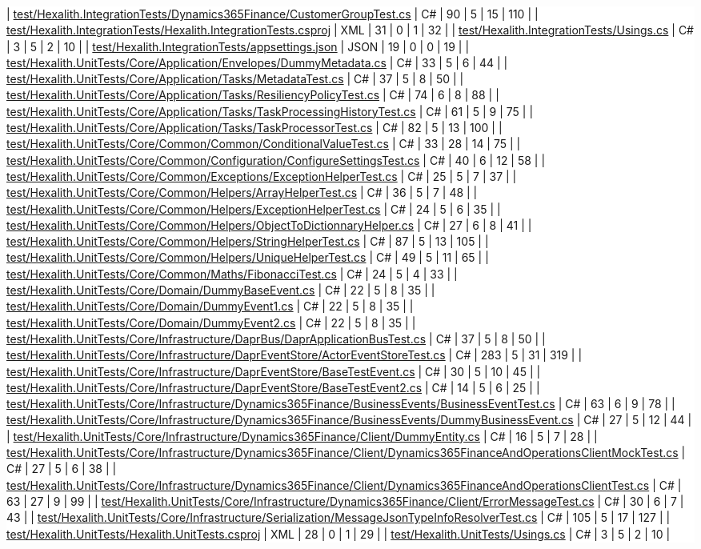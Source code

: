 | [test/Hexalith.IntegrationTests/Dynamics365Finance/CustomerGroupTest.cs](/test/Hexalith.IntegrationTests/Dynamics365Finance/CustomerGroupTest.cs) | C# | 90 | 5 | 15 | 110 |
| [test/Hexalith.IntegrationTests/Hexalith.IntegrationTests.csproj](/test/Hexalith.IntegrationTests/Hexalith.IntegrationTests.csproj) | XML | 31 | 0 | 1 | 32 |
| [test/Hexalith.IntegrationTests/Usings.cs](/test/Hexalith.IntegrationTests/Usings.cs) | C# | 3 | 5 | 2 | 10 |
| [test/Hexalith.IntegrationTests/appsettings.json](/test/Hexalith.IntegrationTests/appsettings.json) | JSON | 19 | 0 | 0 | 19 |
| [test/Hexalith.UnitTests/Core/Application/Envelopes/DummyMetadata.cs](/test/Hexalith.UnitTests/Core/Application/Envelopes/DummyMetadata.cs) | C# | 33 | 5 | 6 | 44 |
| [test/Hexalith.UnitTests/Core/Application/Tasks/MetadataTest.cs](/test/Hexalith.UnitTests/Core/Application/Tasks/MetadataTest.cs) | C# | 37 | 5 | 8 | 50 |
| [test/Hexalith.UnitTests/Core/Application/Tasks/ResiliencyPolicyTest.cs](/test/Hexalith.UnitTests/Core/Application/Tasks/ResiliencyPolicyTest.cs) | C# | 74 | 6 | 8 | 88 |
| [test/Hexalith.UnitTests/Core/Application/Tasks/TaskProcessingHistoryTest.cs](/test/Hexalith.UnitTests/Core/Application/Tasks/TaskProcessingHistoryTest.cs) | C# | 61 | 5 | 9 | 75 |
| [test/Hexalith.UnitTests/Core/Application/Tasks/TaskProcessorTest.cs](/test/Hexalith.UnitTests/Core/Application/Tasks/TaskProcessorTest.cs) | C# | 82 | 5 | 13 | 100 |
| [test/Hexalith.UnitTests/Core/Common/Common/ConditionalValueTest.cs](/test/Hexalith.UnitTests/Core/Common/Common/ConditionalValueTest.cs) | C# | 33 | 28 | 14 | 75 |
| [test/Hexalith.UnitTests/Core/Common/Configuration/ConfigureSettingsTest.cs](/test/Hexalith.UnitTests/Core/Common/Configuration/ConfigureSettingsTest.cs) | C# | 40 | 6 | 12 | 58 |
| [test/Hexalith.UnitTests/Core/Common/Exceptions/ExceptionHelperTest.cs](/test/Hexalith.UnitTests/Core/Common/Exceptions/ExceptionHelperTest.cs) | C# | 25 | 5 | 7 | 37 |
| [test/Hexalith.UnitTests/Core/Common/Helpers/ArrayHelperTest.cs](/test/Hexalith.UnitTests/Core/Common/Helpers/ArrayHelperTest.cs) | C# | 36 | 5 | 7 | 48 |
| [test/Hexalith.UnitTests/Core/Common/Helpers/ExceptionHelperTest.cs](/test/Hexalith.UnitTests/Core/Common/Helpers/ExceptionHelperTest.cs) | C# | 24 | 5 | 6 | 35 |
| [test/Hexalith.UnitTests/Core/Common/Helpers/ObjectToDictionnaryHelper.cs](/test/Hexalith.UnitTests/Core/Common/Helpers/ObjectToDictionnaryHelper.cs) | C# | 27 | 6 | 8 | 41 |
| [test/Hexalith.UnitTests/Core/Common/Helpers/StringHelperTest.cs](/test/Hexalith.UnitTests/Core/Common/Helpers/StringHelperTest.cs) | C# | 87 | 5 | 13 | 105 |
| [test/Hexalith.UnitTests/Core/Common/Helpers/UniqueHelperTest.cs](/test/Hexalith.UnitTests/Core/Common/Helpers/UniqueHelperTest.cs) | C# | 49 | 5 | 11 | 65 |
| [test/Hexalith.UnitTests/Core/Common/Maths/FibonacciTest.cs](/test/Hexalith.UnitTests/Core/Common/Maths/FibonacciTest.cs) | C# | 24 | 5 | 4 | 33 |
| [test/Hexalith.UnitTests/Core/Domain/DummyBaseEvent.cs](/test/Hexalith.UnitTests/Core/Domain/DummyBaseEvent.cs) | C# | 22 | 5 | 8 | 35 |
| [test/Hexalith.UnitTests/Core/Domain/DummyEvent1.cs](/test/Hexalith.UnitTests/Core/Domain/DummyEvent1.cs) | C# | 22 | 5 | 8 | 35 |
| [test/Hexalith.UnitTests/Core/Domain/DummyEvent2.cs](/test/Hexalith.UnitTests/Core/Domain/DummyEvent2.cs) | C# | 22 | 5 | 8 | 35 |
| [test/Hexalith.UnitTests/Core/Infrastructure/DaprBus/DaprApplicationBusTest.cs](/test/Hexalith.UnitTests/Core/Infrastructure/DaprBus/DaprApplicationBusTest.cs) | C# | 37 | 5 | 8 | 50 |
| [test/Hexalith.UnitTests/Core/Infrastructure/DaprEventStore/ActorEventStoreTest.cs](/test/Hexalith.UnitTests/Core/Infrastructure/DaprEventStore/ActorEventStoreTest.cs) | C# | 283 | 5 | 31 | 319 |
| [test/Hexalith.UnitTests/Core/Infrastructure/DaprEventStore/BaseTestEvent.cs](/test/Hexalith.UnitTests/Core/Infrastructure/DaprEventStore/BaseTestEvent.cs) | C# | 30 | 5 | 10 | 45 |
| [test/Hexalith.UnitTests/Core/Infrastructure/DaprEventStore/BaseTestEvent2.cs](/test/Hexalith.UnitTests/Core/Infrastructure/DaprEventStore/BaseTestEvent2.cs) | C# | 14 | 5 | 6 | 25 |
| [test/Hexalith.UnitTests/Core/Infrastructure/Dynamics365Finance/BusinessEvents/BusinessEventTest.cs](/test/Hexalith.UnitTests/Core/Infrastructure/Dynamics365Finance/BusinessEvents/BusinessEventTest.cs) | C# | 63 | 6 | 9 | 78 |
| [test/Hexalith.UnitTests/Core/Infrastructure/Dynamics365Finance/BusinessEvents/DummyBusinessEvent.cs](/test/Hexalith.UnitTests/Core/Infrastructure/Dynamics365Finance/BusinessEvents/DummyBusinessEvent.cs) | C# | 27 | 5 | 12 | 44 |
| [test/Hexalith.UnitTests/Core/Infrastructure/Dynamics365Finance/Client/DummyEntity.cs](/test/Hexalith.UnitTests/Core/Infrastructure/Dynamics365Finance/Client/DummyEntity.cs) | C# | 16 | 5 | 7 | 28 |
| [test/Hexalith.UnitTests/Core/Infrastructure/Dynamics365Finance/Client/Dynamics365FinanceAndOperationsClientMockTest.cs](/test/Hexalith.UnitTests/Core/Infrastructure/Dynamics365Finance/Client/Dynamics365FinanceAndOperationsClientMockTest.cs) | C# | 27 | 5 | 6 | 38 |
| [test/Hexalith.UnitTests/Core/Infrastructure/Dynamics365Finance/Client/Dynamics365FinanceAndOperationsClientTest.cs](/test/Hexalith.UnitTests/Core/Infrastructure/Dynamics365Finance/Client/Dynamics365FinanceAndOperationsClientTest.cs) | C# | 63 | 27 | 9 | 99 |
| [test/Hexalith.UnitTests/Core/Infrastructure/Dynamics365Finance/Client/ErrorMessageTest.cs](/test/Hexalith.UnitTests/Core/Infrastructure/Dynamics365Finance/Client/ErrorMessageTest.cs) | C# | 30 | 6 | 7 | 43 |
| [test/Hexalith.UnitTests/Core/Infrastructure/Serialization/MessageJsonTypeInfoResolverTest.cs](/test/Hexalith.UnitTests/Core/Infrastructure/Serialization/MessageJsonTypeInfoResolverTest.cs) | C# | 105 | 5 | 17 | 127 |
| [test/Hexalith.UnitTests/Hexalith.UnitTests.csproj](/test/Hexalith.UnitTests/Hexalith.UnitTests.csproj) | XML | 28 | 0 | 1 | 29 |
| [test/Hexalith.UnitTests/Usings.cs](/test/Hexalith.UnitTests/Usings.cs) | C# | 3 | 5 | 2 | 10 |